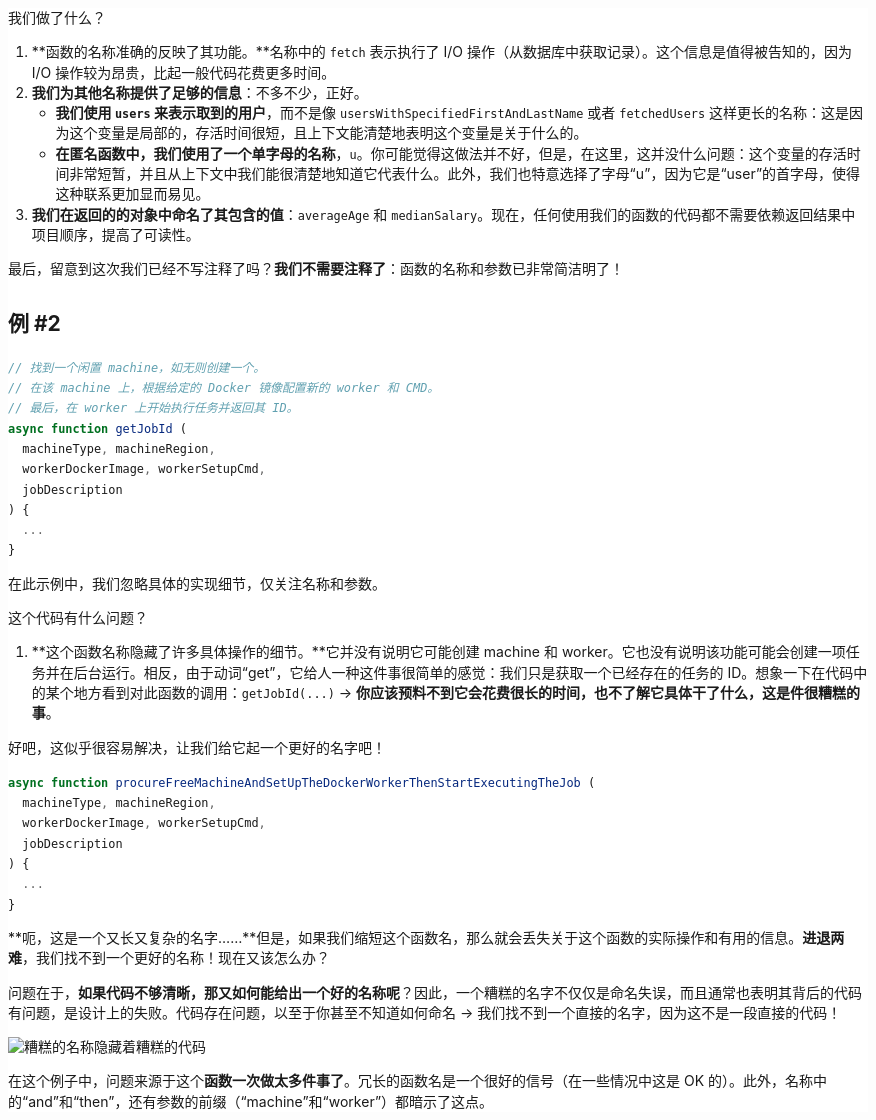 我们做了什么？

1.  **函数的名称准确的反映了其功能。​**名称中的 `fetch` 表示执行了 I/O 操作（从数据库中获取记录）。这个信息是值得被告知的，因为 I/O 操作较为昂贵，比起一般代码花费更多时间。
2.  **我们为其他名称提供了足够的信息**：不多不少，正好。
    -   **我们使用 `users` 来表示取到的用户**，而不是像 `usersWithSpecifiedFirstAndLastName` 或者 `fetchedUsers` 这样更长的名称：这是因为这个变量是局部的，存活时间很短，且上下文能清楚地表明这个变量是关于什么的。
    -   **在匿名函数中，我们使用了一个单字母的名称**，`u`。你可能觉得这做法并不好，但是，在这里，这并没什么问题：这个变量的存活时间非常短暂，并且从上下文中我们能很清楚地知道它代表什么。此外，我们也特意选择了字母“u”，因为它是“user”的首字母，使得这种联系更加显而易见。
3.  **我们在返回的的对象中命名了其包含的值**：`averageAge` 和 `medianSalary`。现在，任何使用我们的函数的代码都不需要依赖返回结果中项目顺序，提高了可读性。

最后，留意到这次我们已经不写注释了吗？**我们不需要注释了**：函数的名称和参数已非常简洁明了！

## 例 #2

```javascript
// 找到一个闲置 machine，如无则创建一个。
// 在该 machine 上，根据给定的 Docker 镜像配置新的 worker 和 CMD。
// 最后，在 worker 上开始执行任务并返回其 ID。
async function getJobId (
  machineType, machineRegion,
  workerDockerImage, workerSetupCmd,
  jobDescription
) {
  ...
}
```

在此示例中，我们忽略具体的实现细节，仅关注名称和参数。

这个代码有什么问题？

1.  **这个函数名称隐藏了许多具体操作的细节。​**它并没有说明它可能创建 machine 和 worker。它也没有说明该功能可能会创建一项任务并在后台运行。相反，由于动词“get”，它给人一种这件事很简单的感觉：我们只是获取一个已经存在的任务的 ID。想象一下在代码中的某个地方看到对此函数的调用：`getJobId(...)` → **你应该预料不到它会花费很长的时间，也不了解它具体干了什么，这是件很糟糕的事**。

好吧，这似乎很容易解决，让我们给它起一个更好的名字吧！

```javascript
async function procureFreeMachineAndSetUpTheDockerWorkerThenStartExecutingTheJob (
  machineType, machineRegion,
  workerDockerImage, workerSetupCmd,
  jobDescription
) {
  ...
}
```

**呃，这是一个又长又复杂的名字……​**但是，如果我们缩短这个函数名，那么就会丢失关于这个函数的实际操作和有用的信息。**进退两难**，我们找不到一个更好的名称！现在又该怎么办？

问题在于，**如果代码不够清晰，那又如何能给出一个好的名称呢**？因此，一个糟糕的名字不仅仅是命名失误，而且通常也表明其背后的代码有问题，是设计上的失败。代码存在问题，以至于你甚至不知道如何命名 → 我们找不到一个直接的名字，因为这不是一段直接的代码！

![糟糕的名称隐藏着糟糕的代码](https://res.cloudinary.com/practicaldev/image/fetch/s--PHgCAaqW--/c_limit%2Cf_auto%2Cfl_progressive%2Cq_auto%2Cw_800/https://dev-to-uploads.s3.amazonaws.com/uploads/articles/asuebjrs1mwtnrk2jdw4.png)

在这个例子中，问题来源于这个**函数一次做太多件事了**。冗长的函数名是一个很好的信号（在一些情况中这是 OK 的）。此外，名称中的“and”和“then”，还有参数的前缀（“machine”和“worker”）都暗示了这点。
